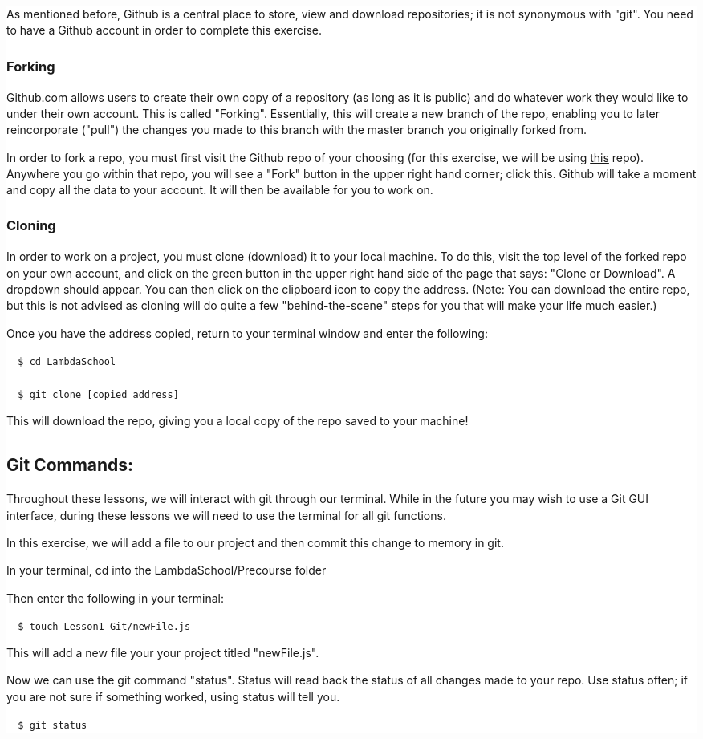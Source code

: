 As mentioned before, Github is a central place to store, view and download repositories; it is not synonymous with "git". You need to have a Github account in order to complete this exercise. 

### Forking

Github.com allows users to create their own copy of a repository (as long as it is public) and do whatever work they would like to under their own account. This is called "Forking". Essentially, this will create a new branch of the repo, enabling you to later reincorporate ("pull") the changes you made to this branch with the master branch you originally forked from.

In order to fork a repo, you must first visit the Github repo of your choosing (for this exercise, we will be using [this](http://github.com/lambdaschool/precourse) repo). Anywhere you go within that repo, you will see a "Fork" button in the upper right hand corner; click this. Github will take a moment and copy all the data to your account. It will then be available for you to work on. 

### Cloning

In order to work on a project, you must clone (download) it to your local machine. To do this, visit the top level of the forked repo on your own account, and click on the green button in the upper right hand side of the page that says: "Clone or Download". A dropdown should appear. You can then click on the clipboard icon to copy the address. (Note: You can download the entire repo, but this is not advised as cloning will do quite a few "behind-the-scene" steps for you that will make your life much easier.)  

Once you have the address copied, return to your terminal window and enter the following:

```bash
  $ cd LambdaSchool

  $ git clone [copied address]
```

This will download the repo, giving you a local copy of the repo saved to your machine!

## Git Commands:

Throughout these lessons, we will interact with git through our terminal. While in the future you may wish to use a Git GUI interface, during these lessons we will need to use the terminal for all git functions. 

In this exercise, we will add a file to our project and then commit this change to memory in git. 

In your terminal, cd into the LambdaSchool/Precourse folder

Then enter the following in your terminal:
```bash
  $ touch Lesson1-Git/newFile.js
```

This will add a new file your your project titled "newFile.js".

Now we can use the git command "status". Status will read back the status of all changes made to your repo. Use status often; if you are not sure if something worked, using status will tell you. 

```bash
  $ git status
``` 
